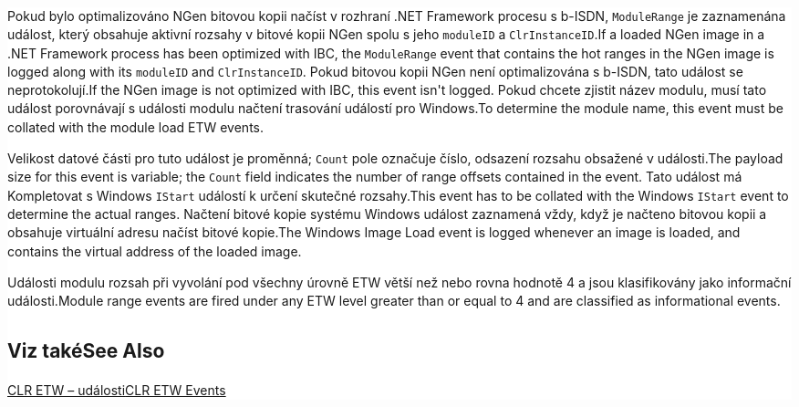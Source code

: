 <span data-ttu-id="4a16f-396">Pokud bylo optimalizováno NGen bitovou kopii načíst v rozhraní .NET Framework procesu s b-ISDN, `ModuleRange` je zaznamenána událost, který obsahuje aktivní rozsahy v bitové kopii NGen spolu s jeho `moduleID` a `ClrInstanceID`.</span><span class="sxs-lookup"><span data-stu-id="4a16f-396">If a loaded NGen image in a .NET Framework process has been optimized with IBC, the `ModuleRange` event that contains the hot ranges in the NGen image is logged along with its `moduleID` and `ClrInstanceID`.</span></span>  <span data-ttu-id="4a16f-397">Pokud bitovou kopii NGen není optimalizována s b-ISDN, tato událost se neprotokolují.</span><span class="sxs-lookup"><span data-stu-id="4a16f-397">If the NGen image is not optimized with IBC, this event isn't logged.</span></span> <span data-ttu-id="4a16f-398">Pokud chcete zjistit název modulu, musí tato událost porovnávají s události modulu načtení trasování událostí pro Windows.</span><span class="sxs-lookup"><span data-stu-id="4a16f-398">To determine the module name, this event must be collated with the module load ETW events.</span></span>  
  
 <span data-ttu-id="4a16f-399">Velikost datové části pro tuto událost je proměnná; `Count` pole označuje číslo, odsazení rozsahu obsažené v události.</span><span class="sxs-lookup"><span data-stu-id="4a16f-399">The payload size for this event is variable; the `Count` field indicates the number of range offsets contained in the event.</span></span>  <span data-ttu-id="4a16f-400">Tato událost má Kompletovat s Windows `IStart` událostí k určení skutečné rozsahy.</span><span class="sxs-lookup"><span data-stu-id="4a16f-400">This event has to be collated with the Windows `IStart` event to determine the actual ranges.</span></span> <span data-ttu-id="4a16f-401">Načtení bitové kopie systému Windows událost zaznamená vždy, když je načteno bitovou kopii a obsahuje virtuální adresu načíst bitové kopie.</span><span class="sxs-lookup"><span data-stu-id="4a16f-401">The Windows Image Load event is logged whenever an image is loaded, and contains the virtual address of the loaded image.</span></span>  
  
 <span data-ttu-id="4a16f-402">Události modulu rozsah při vyvolání pod všechny úrovně ETW větší než nebo rovna hodnotě 4 a jsou klasifikovány jako informační události.</span><span class="sxs-lookup"><span data-stu-id="4a16f-402">Module range events are fired under any ETW level greater than or equal to 4 and are classified as informational events.</span></span>  
  
## <a name="see-also"></a><span data-ttu-id="4a16f-403">Viz také</span><span class="sxs-lookup"><span data-stu-id="4a16f-403">See Also</span></span>  
 [<span data-ttu-id="4a16f-404">CLR ETW – události</span><span class="sxs-lookup"><span data-stu-id="4a16f-404">CLR ETW Events</span></span>](../../../docs/framework/performance/clr-etw-events.md)
